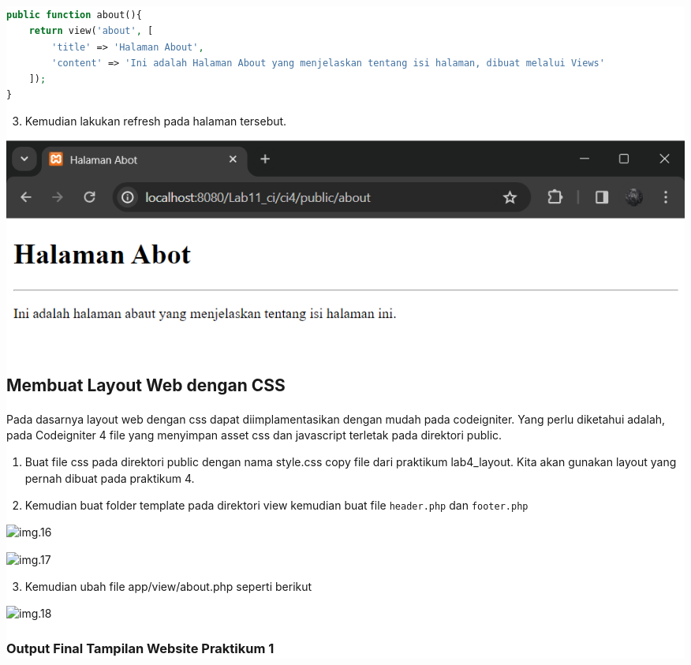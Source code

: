 ```php
public function about(){
    return view('about', [
        'title' => 'Halaman About',
        'content' => 'Ini adalah Halaman About yang menjelaskan tentang isi halaman, dibuat melalui Views'
    ]);
}
```

3. Kemudian lakukan refresh pada halaman tersebut.

![img.14](gambar/14.png)

## Membuat Layout Web dengan CSS

Pada dasarnya layout web dengan css dapat diimplamentasikan dengan mudah pada codeigniter. Yang perlu diketahui adalah, pada Codeigniter 4 file yang menyimpan asset css dan javascript terletak pada direktori public.

1.  Buat file css pada direktori public dengan nama style.css copy file dari praktikum lab4_layout. Kita akan gunakan layout yang pernah dibuat pada praktikum 4.

2.  Kemudian buat folder template pada direktori view kemudian buat file `header.php` dan `footer.php`

![img.16](gambar/header.png)

![img.17](gambar/footer.png)

3. Kemudian ubah file app/view/about.php seperti berikut

![img.18](gambar/about.png)

### Output Final Tampilan Website Praktikum 1
